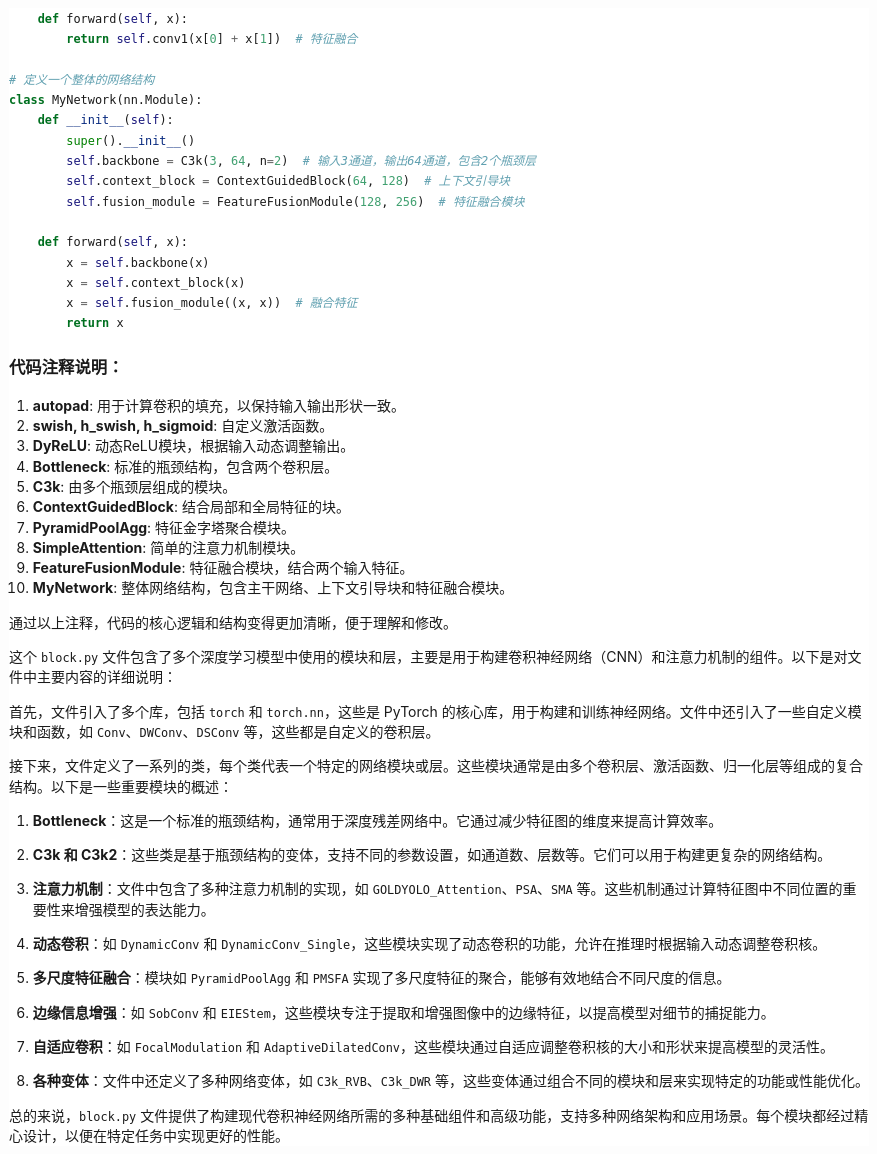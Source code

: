 ```python
    def forward(self, x):
        return self.conv1(x[0] + x[1])  # 特征融合

# 定义一个整体的网络结构
class MyNetwork(nn.Module):
    def __init__(self):
        super().__init__()
        self.backbone = C3k(3, 64, n=2)  # 输入3通道，输出64通道，包含2个瓶颈层
        self.context_block = ContextGuidedBlock(64, 128)  # 上下文引导块
        self.fusion_module = FeatureFusionModule(128, 256)  # 特征融合模块

    def forward(self, x):
        x = self.backbone(x)
        x = self.context_block(x)
        x = self.fusion_module((x, x))  # 融合特征
        return x
```

### 代码注释说明：
1. **autopad**: 用于计算卷积的填充，以保持输入输出形状一致。
2. **swish, h_swish, h_sigmoid**: 自定义激活函数。
3. **DyReLU**: 动态ReLU模块，根据输入动态调整输出。
4. **Bottleneck**: 标准的瓶颈结构，包含两个卷积层。
5. **C3k**: 由多个瓶颈层组成的模块。
6. **ContextGuidedBlock**: 结合局部和全局特征的块。
7. **PyramidPoolAgg**: 特征金字塔聚合模块。
8. **SimpleAttention**: 简单的注意力机制模块。
9. **FeatureFusionModule**: 特征融合模块，结合两个输入特征。
10. **MyNetwork**: 整体网络结构，包含主干网络、上下文引导块和特征融合模块。

通过以上注释，代码的核心逻辑和结构变得更加清晰，便于理解和修改。

这个 `block.py` 文件包含了多个深度学习模型中使用的模块和层，主要是用于构建卷积神经网络（CNN）和注意力机制的组件。以下是对文件中主要内容的详细说明：

首先，文件引入了多个库，包括 `torch` 和 `torch.nn`，这些是 PyTorch 的核心库，用于构建和训练神经网络。文件中还引入了一些自定义模块和函数，如 `Conv`、`DWConv`、`DSConv` 等，这些都是自定义的卷积层。

接下来，文件定义了一系列的类，每个类代表一个特定的网络模块或层。这些模块通常是由多个卷积层、激活函数、归一化层等组成的复合结构。以下是一些重要模块的概述：

1. **Bottleneck**：这是一个标准的瓶颈结构，通常用于深度残差网络中。它通过减少特征图的维度来提高计算效率。

2. **C3k 和 C3k2**：这些类是基于瓶颈结构的变体，支持不同的参数设置，如通道数、层数等。它们可以用于构建更复杂的网络结构。

3. **注意力机制**：文件中包含了多种注意力机制的实现，如 `GOLDYOLO_Attention`、`PSA`、`SMA` 等。这些机制通过计算特征图中不同位置的重要性来增强模型的表达能力。

4. **动态卷积**：如 `DynamicConv` 和 `DynamicConv_Single`，这些模块实现了动态卷积的功能，允许在推理时根据输入动态调整卷积核。

5. **多尺度特征融合**：模块如 `PyramidPoolAgg` 和 `PMSFA` 实现了多尺度特征的聚合，能够有效地结合不同尺度的信息。

6. **边缘信息增强**：如 `SobConv` 和 `EIEStem`，这些模块专注于提取和增强图像中的边缘特征，以提高模型对细节的捕捉能力。

7. **自适应卷积**：如 `FocalModulation` 和 `AdaptiveDilatedConv`，这些模块通过自适应调整卷积核的大小和形状来提高模型的灵活性。

8. **各种变体**：文件中还定义了多种网络变体，如 `C3k_RVB`、`C3k_DWR` 等，这些变体通过组合不同的模块和层来实现特定的功能或性能优化。

总的来说，`block.py` 文件提供了构建现代卷积神经网络所需的多种基础组件和高级功能，支持多种网络架构和应用场景。每个模块都经过精心设计，以便在特定任务中实现更好的性能。
